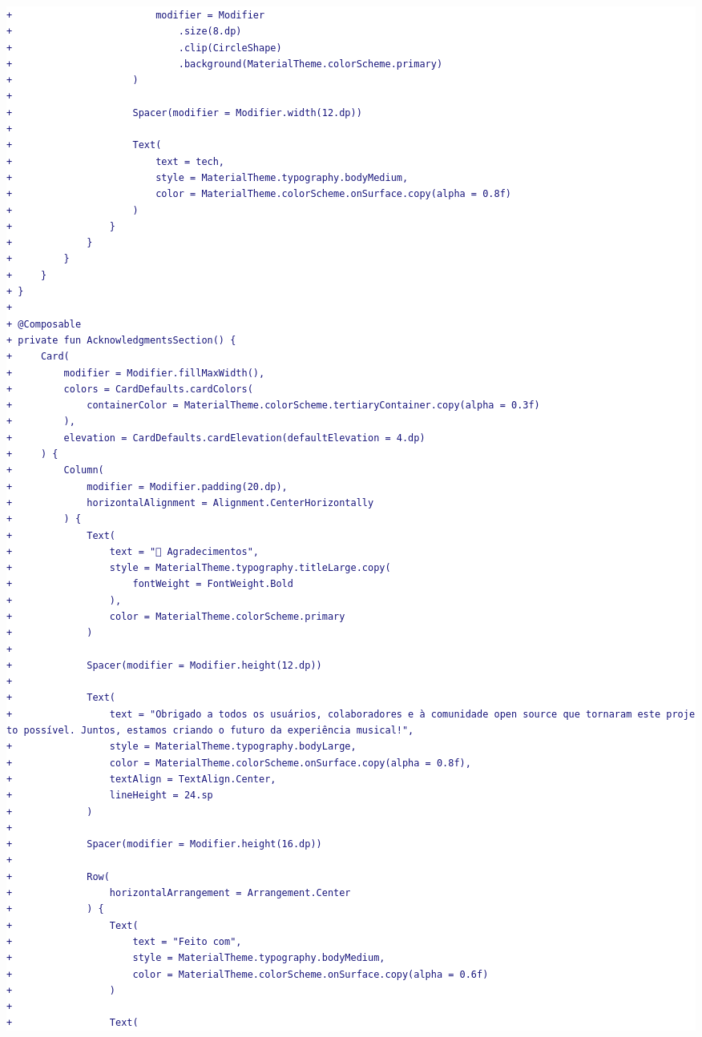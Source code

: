 ```diff
+                         modifier = Modifier
+                             .size(8.dp)
+                             .clip(CircleShape)
+                             .background(MaterialTheme.colorScheme.primary)
+                     )
+                     
+                     Spacer(modifier = Modifier.width(12.dp))
+                     
+                     Text(
+                         text = tech,
+                         style = MaterialTheme.typography.bodyMedium,
+                         color = MaterialTheme.colorScheme.onSurface.copy(alpha = 0.8f)
+                     )
+                 }
+             }
+         }
+     }
+ }
+ 
+ @Composable
+ private fun AcknowledgmentsSection() {
+     Card(
+         modifier = Modifier.fillMaxWidth(),
+         colors = CardDefaults.cardColors(
+             containerColor = MaterialTheme.colorScheme.tertiaryContainer.copy(alpha = 0.3f)
+         ),
+         elevation = CardDefaults.cardElevation(defaultElevation = 4.dp)
+     ) {
+         Column(
+             modifier = Modifier.padding(20.dp),
+             horizontalAlignment = Alignment.CenterHorizontally
+         ) {
+             Text(
+                 text = "💝 Agradecimentos",
+                 style = MaterialTheme.typography.titleLarge.copy(
+                     fontWeight = FontWeight.Bold
+                 ),
+                 color = MaterialTheme.colorScheme.primary
+             )
+             
+             Spacer(modifier = Modifier.height(12.dp))
+             
+             Text(
+                 text = "Obrigado a todos os usuários, colaboradores e à comunidade open source que tornaram este projeto possível. Juntos, estamos criando o futuro da experiência musical!",
+                 style = MaterialTheme.typography.bodyLarge,
+                 color = MaterialTheme.colorScheme.onSurface.copy(alpha = 0.8f),
+                 textAlign = TextAlign.Center,
+                 lineHeight = 24.sp
+             )
+             
+             Spacer(modifier = Modifier.height(16.dp))
+             
+             Row(
+                 horizontalArrangement = Arrangement.Center
+             ) {
+                 Text(
+                     text = "Feito com",
+                     style = MaterialTheme.typography.bodyMedium,
+                     color = MaterialTheme.colorScheme.onSurface.copy(alpha = 0.6f)
+                 )
+                 
+                 Text(
```